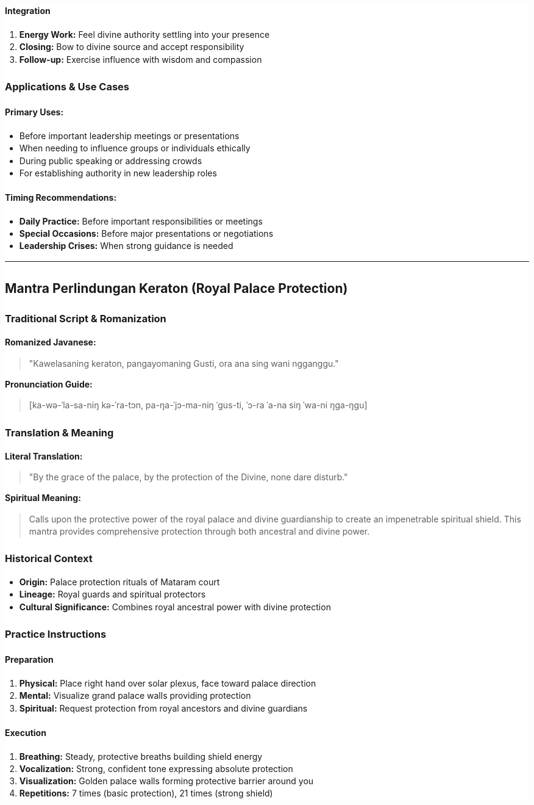 #### **Integration**
1. **Energy Work:** Feel divine authority settling into your presence
2. **Closing:** Bow to divine source and accept responsibility
3. **Follow-up:** Exercise influence with wisdom and compassion

### **Applications & Use Cases**

#### **Primary Uses:**
- Before important leadership meetings or presentations
- When needing to influence groups or individuals ethically
- During public speaking or addressing crowds
- For establishing authority in new leadership roles

#### **Timing Recommendations:**
- **Daily Practice:** Before important responsibilities or meetings
- **Special Occasions:** Before major presentations or negotiations
- **Leadership Crises:** When strong guidance is needed

---

## Mantra Perlindungan Keraton (Royal Palace Protection)

### **Traditional Script & Romanization**
**Romanized Javanese:**
> "Kawelasaning keraton, pangayomaning Gusti, ora ana sing wani ngganggu."

**Pronunciation Guide:**
> [ka-wə-ˈla-sa-niŋ kə-ˈra-tɔn, pa-ŋa-ˈjɔ-ma-niŋ ˈgus-ti, ˈɔ-ra ˈa-na siŋ ˈwa-ni ŋga-ŋgu]

### **Translation & Meaning**
**Literal Translation:**
> "By the grace of the palace, by the protection of the Divine, none dare disturb."

**Spiritual Meaning:**
> Calls upon the protective power of the royal palace and divine guardianship to create an impenetrable spiritual shield. This mantra provides comprehensive protection through both ancestral and divine power.

### **Historical Context**
- **Origin:** Palace protection rituals of Mataram court
- **Lineage:** Royal guards and spiritual protectors
- **Cultural Significance:** Combines royal ancestral power with divine protection

### **Practice Instructions**

#### **Preparation**
1. **Physical:** Place right hand over solar plexus, face toward palace direction
2. **Mental:** Visualize grand palace walls providing protection
3. **Spiritual:** Request protection from royal ancestors and divine guardians

#### **Execution**
1. **Breathing:** Steady, protective breaths building shield energy
2. **Vocalization:** Strong, confident tone expressing absolute protection
3. **Visualization:** Golden palace walls forming protective barrier around you
4. **Repetitions:** 7 times (basic protection), 21 times (strong shield)
